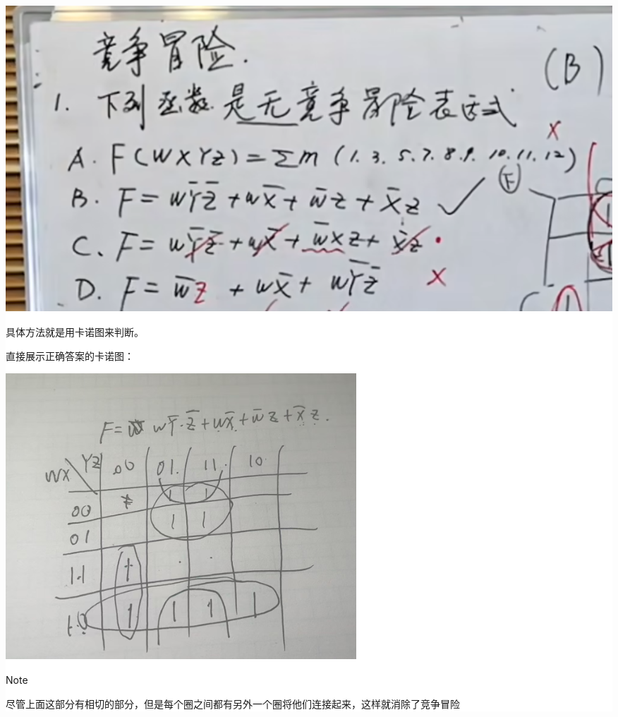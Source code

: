 ![](imgs/Pasted%20image%2020250818190807.png)

具体方法就是用卡诺图来判断。

直接展示正确答案的卡诺图：

![|397](imgs/Pasted%20image%2020250818191210.png)

> [!note]
> 尽管上面这部分有相切的部分，但是每个圈之间都有另外一个圈将他们连接起来，这样就消除了竞争冒险
